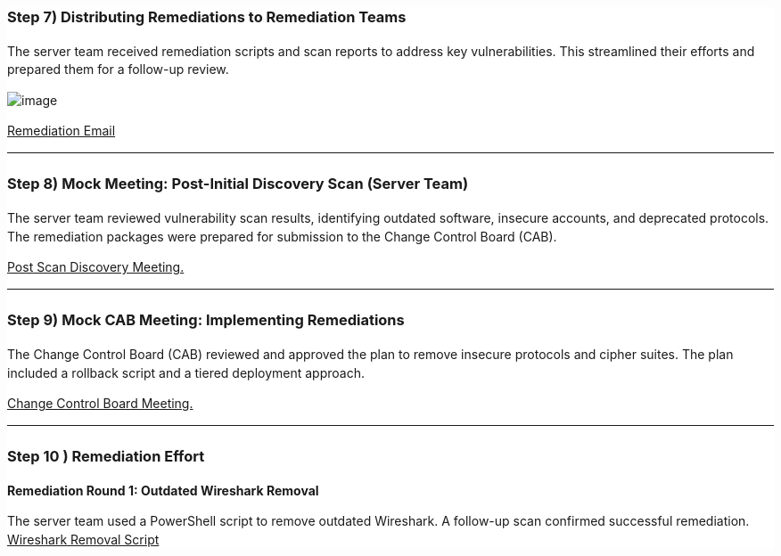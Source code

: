 
### Step 7) Distributing Remediations to Remediation Teams

The server team received remediation scripts and scan reports to address key vulnerabilities. This streamlined their efforts and prepared them for a follow-up review.  

<img width="635" alt="image" src="https://github.com/user-attachments/assets/bbf9478f-e1d1-4898-846e-b510ec8c6f72">


[Remediation Email](https://github.com/Goodka7/Vuln-Management/blob/main/RemediationEmail.md)

---

### Step 8) Mock Meeting: Post-Initial Discovery Scan (Server Team)

The server team reviewed vulnerability scan results, identifying outdated software, insecure accounts, and deprecated protocols. The remediation packages were prepared for submission to the Change Control Board (CAB). 

<a href='https://github.com/Goodka7/Vuln-Management/blob/main/PostScanMeeting-James.txt'>Post Scan Discovery Meeting.</a>

---

### Step 9) Mock CAB Meeting: Implementing Remediations

The Change Control Board (CAB) reviewed and approved the plan to remove insecure protocols and cipher suites. The plan included a rollback script and a tiered deployment approach.  

<a href="https://github.com/Goodka7/Vuln-Management/blob/main/CABMeeting.txt">Change Control Board Meeting.</a>

---
### Step 10 ) Remediation Effort

**Remediation Round 1: Outdated Wireshark Removal**

The server team used a PowerShell script to remove outdated Wireshark. A follow-up scan confirmed successful remediation.  
[Wireshark Removal Script](https://github.com/joshmadakor1/lognpacific-public/blob/main/automation/remediation-wireshark-uninstall.ps1)  
